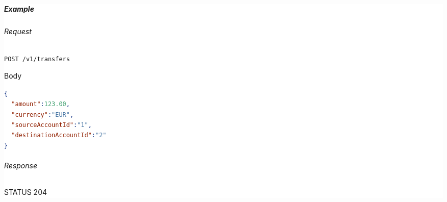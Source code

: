 ##### Example

###### Request

```
POST /v1/transfers
```

Body
```json
{
  "amount":123.00,
  "currency":"EUR",
  "sourceAccountId":"1",
  "destinationAccountId":"2"
}
```

###### Response

STATUS 204






